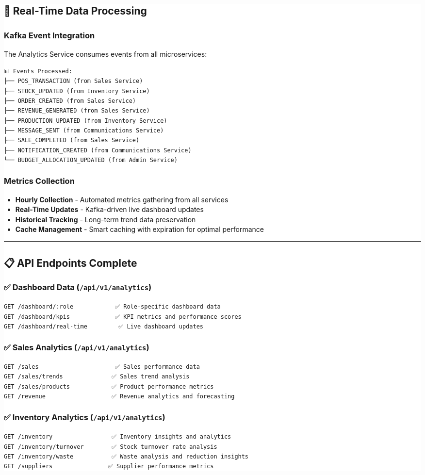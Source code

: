 
## 🔄 Real-Time Data Processing

### Kafka Event Integration
The Analytics Service consumes events from all microservices:

```
📊 Events Processed:
├── POS_TRANSACTION (from Sales Service)
├── STOCK_UPDATED (from Inventory Service)  
├── ORDER_CREATED (from Sales Service)
├── REVENUE_GENERATED (from Sales Service)
├── PRODUCTION_UPDATED (from Inventory Service)
├── MESSAGE_SENT (from Communications Service)
├── SALE_COMPLETED (from Sales Service)
├── NOTIFICATION_CREATED (from Communications Service)
└── BUDGET_ALLOCATION_UPDATED (from Admin Service)
```

### Metrics Collection
- **Hourly Collection** - Automated metrics gathering from all services
- **Real-Time Updates** - Kafka-driven live dashboard updates
- **Historical Tracking** - Long-term trend data preservation
- **Cache Management** - Smart caching with expiration for optimal performance

---

## 📋 API Endpoints Complete

### ✅ Dashboard Data (`/api/v1/analytics`)
```
GET /dashboard/:role            ✅ Role-specific dashboard data
GET /dashboard/kpis             ✅ KPI metrics and performance scores
GET /dashboard/real-time         ✅ Live dashboard updates
```

### ✅ Sales Analytics (`/api/v1/analytics`)
```
GET /sales                      ✅ Sales performance data
GET /sales/trends              ✅ Sales trend analysis
GET /sales/products            ✅ Product performance metrics
GET /revenue                   ✅ Revenue analytics and forecasting
```

### ✅ Inventory Analytics (`/api/v1/analytics`)
```
GET /inventory                 ✅ Inventory insights and analytics
GET /inventory/turnover        ✅ Stock turnover rate analysis
GET /inventory/waste           ✅ Waste analysis and reduction insights
GET /suppliers                ✅ Supplier performance metrics
```
